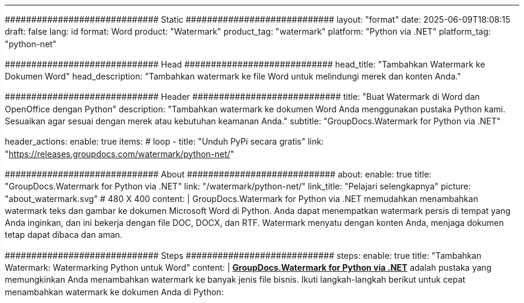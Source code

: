 
---
############################# Static ############################
layout: "format"
date:  2025-06-09T18:08:15
draft: false
lang: id
format: Word
product: "Watermark"
product_tag: "watermark"
platform: "Python via .NET"
platform_tag: "python-net"

############################# Head ############################
head_title: "Tambahkan Watermark ke Dokumen Word"
head_description: "Tambahkan watermark ke file Word untuk melindungi merek dan konten Anda."

############################# Header ############################
title: "Buat Watermark di Word dan OpenOffice dengan Python" 
description: "Tambahkan watermark ke dokumen Word Anda menggunakan pustaka Python kami. Sesuaikan agar sesuai dengan merek atau kebutuhan keamanan Anda."
subtitle: "GroupDocs.Watermark for Python via .NET" 

header_actions:
  enable: true
  items:
    #  loop
    - title: "Unduh PyPi secara gratis"
      link: "https://releases.groupdocs.com/watermark/python-net/"
      
############################# About ############################
about:
    enable: true
    title: "GroupDocs.Watermark for Python via .NET"
    link: "/watermark/python-net/"
    link_title: "Pelajari selengkapnya"
    picture: "about_watermark.svg" # 480 X 400
    content: |
       GroupDocs.Watermark for Python via .NET memudahkan menambahkan watermark teks dan gambar ke dokumen Microsoft Word di Python. Anda dapat menempatkan watermark persis di tempat yang Anda inginkan, dan ini bekerja dengan file DOC, DOCX, dan RTF. Watermark menyatu dengan konten Anda, menjaga dokumen tetap dapat dibaca dan aman.

############################# Steps ############################
steps:
    enable: true
    title: "Tambahkan Watermark: Watermarking Python untuk Word"
    content: |
      **[GroupDocs.Watermark for Python via .NET](https://products.groupdocs.com/watermark/python-net/)** adalah pustaka yang memungkinkan Anda menambahkan watermark ke banyak jenis file bisnis. Ikuti langkah-langkah berikut untuk cepat menambahkan watermark ke dokumen Anda di Python:
      